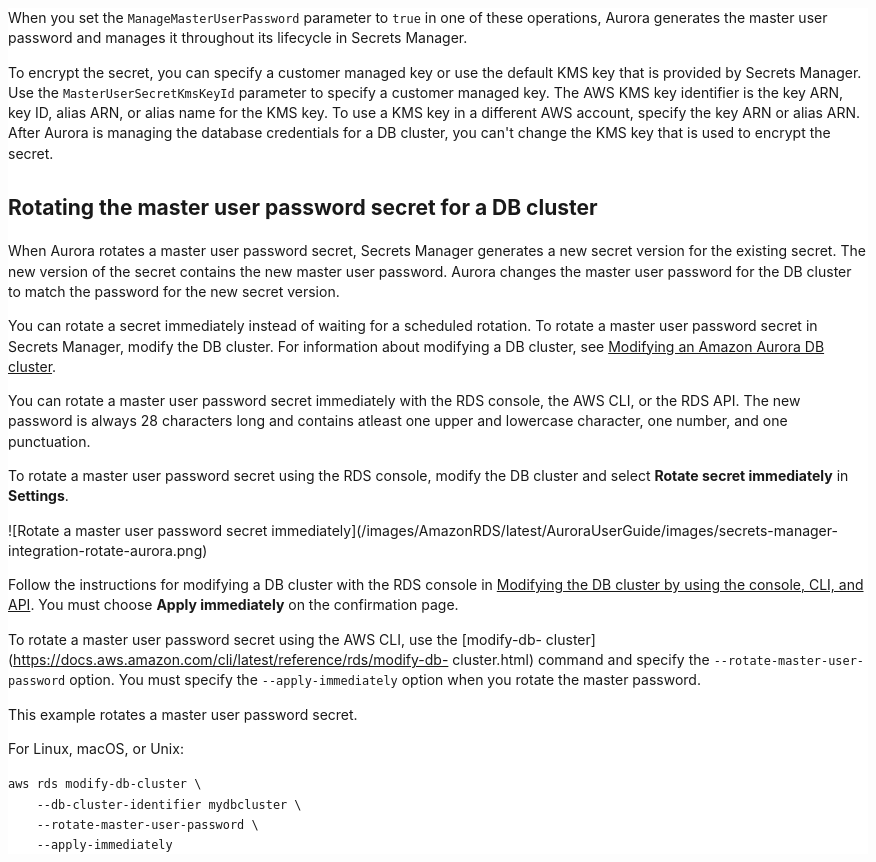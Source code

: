 When you set the `ManageMasterUserPassword` parameter to `true` in one of
these operations, Aurora generates the master user password and manages it
throughout its lifecycle in Secrets Manager.

To encrypt the secret, you can specify a customer managed key or use the
default KMS key that is provided by Secrets Manager. Use the
`MasterUserSecretKmsKeyId` parameter to specify a customer managed key. The
AWS KMS key identifier is the key ARN, key ID, alias ARN, or alias name for
the KMS key. To use a KMS key in a different AWS account, specify the key ARN
or alias ARN. After Aurora is managing the database credentials for a DB
cluster, you can't change the KMS key that is used to encrypt the secret.

## Rotating the master user password secret for a DB cluster

When Aurora rotates a master user password secret, Secrets Manager generates a
new secret version for the existing secret. The new version of the secret
contains the new master user password. Aurora changes the master user password
for the DB cluster to match the password for the new secret version.

You can rotate a secret immediately instead of waiting for a scheduled
rotation. To rotate a master user password secret in Secrets Manager, modify
the DB cluster. For information about modifying a DB cluster, see [Modifying
an Amazon Aurora DB cluster](./Aurora.Modifying.html).

You can rotate a master user password secret immediately with the RDS console,
the AWS CLI, or the RDS API. The new password is always 28 characters long and
contains atleast one upper and lowercase character, one number, and one
punctuation.

To rotate a master user password secret using the RDS console, modify the DB
cluster and select **Rotate secret immediately** in **Settings**.

![Rotate a master user password secret
immediately](/images/AmazonRDS/latest/AuroraUserGuide/images/secrets-manager-
integration-rotate-aurora.png)

Follow the instructions for modifying a DB cluster with the RDS console in
[Modifying the DB cluster by using the console, CLI, and
API](./Aurora.Modifying.html#Aurora.Modifying.Cluster). You must choose
**Apply immediately** on the confirmation page.

To rotate a master user password secret using the AWS CLI, use the [modify-db-
cluster](https://docs.aws.amazon.com/cli/latest/reference/rds/modify-db-
cluster.html) command and specify the `--rotate-master-user-password` option.
You must specify the `--apply-immediately` option when you rotate the master
password.

This example rotates a master user password secret.

For Linux, macOS, or Unix:

    
    
    aws rds modify-db-cluster \
        --db-cluster-identifier mydbcluster \
        --rotate-master-user-password \
        --apply-immediately
